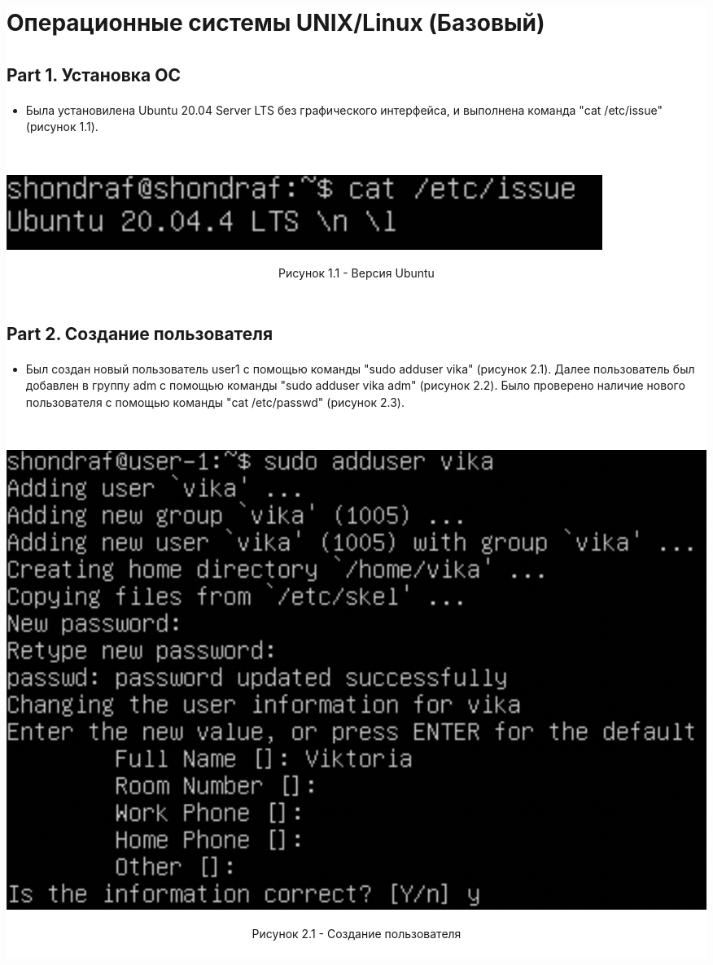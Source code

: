 # Операционные системы UNIX/Linux (Базовый)
## Part 1. Установка ОС

* Была установилена Ubuntu 20.04 Server LTS без графического интерфейса, и выполнена команда "cat /etc/issue" (рисунок 1.1).

<br>

![](screenshot/1.png)
<center>Рисунок 1.1 - Версия Ubuntu</center><br>

## Part 2. Создание пользователя

* Был создан новый пользователь user1 с помощью команды "sudo adduser vika" (рисунок 2.1). Далее пользователь был добавлен в группу adm с помощью команды "sudo adduser vika adm" (рисунок 2.2). Было проверено наличие нового пользователя с помощью команды "cat /etc/passwd" (рисунок 2.3).

<br>

![](screenshot/2.png)
<center>Рисунок 2.1 - Создание пользователя</center><br>
